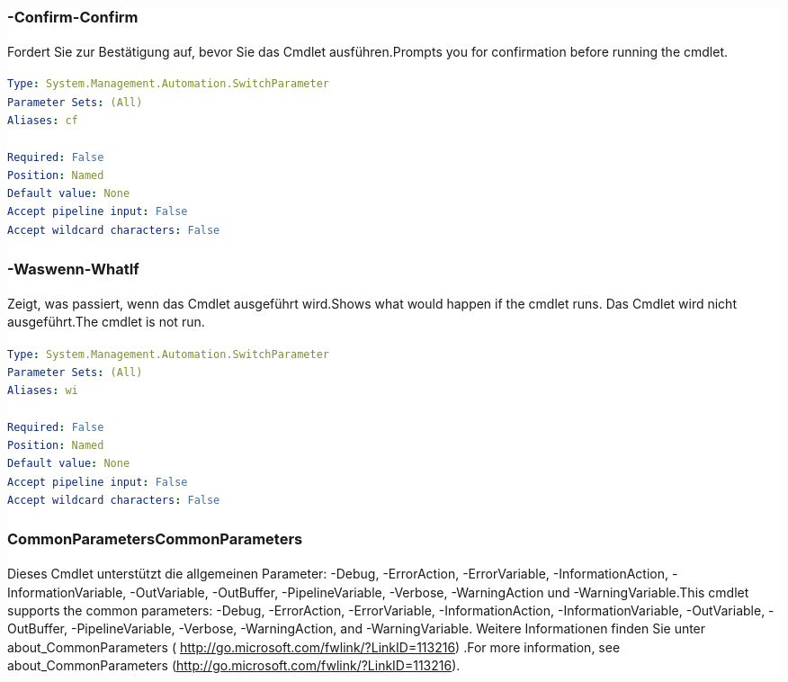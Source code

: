 ### <span data-ttu-id="c69dd-128">-Confirm</span><span class="sxs-lookup"><span data-stu-id="c69dd-128">-Confirm</span></span>
<span data-ttu-id="c69dd-129">Fordert Sie zur Bestätigung auf, bevor Sie das Cmdlet ausführen.</span><span class="sxs-lookup"><span data-stu-id="c69dd-129">Prompts you for confirmation before running the cmdlet.</span></span>

```yaml
Type: System.Management.Automation.SwitchParameter
Parameter Sets: (All)
Aliases: cf

Required: False
Position: Named
Default value: None
Accept pipeline input: False
Accept wildcard characters: False
```

### <span data-ttu-id="c69dd-130">-Waswenn</span><span class="sxs-lookup"><span data-stu-id="c69dd-130">-WhatIf</span></span>
<span data-ttu-id="c69dd-131">Zeigt, was passiert, wenn das Cmdlet ausgeführt wird.</span><span class="sxs-lookup"><span data-stu-id="c69dd-131">Shows what would happen if the cmdlet runs.</span></span> <span data-ttu-id="c69dd-132">Das Cmdlet wird nicht ausgeführt.</span><span class="sxs-lookup"><span data-stu-id="c69dd-132">The cmdlet is not run.</span></span>

```yaml
Type: System.Management.Automation.SwitchParameter
Parameter Sets: (All)
Aliases: wi

Required: False
Position: Named
Default value: None
Accept pipeline input: False
Accept wildcard characters: False
```

### <span data-ttu-id="c69dd-133">CommonParameters</span><span class="sxs-lookup"><span data-stu-id="c69dd-133">CommonParameters</span></span>
<span data-ttu-id="c69dd-134">Dieses Cmdlet unterstützt die allgemeinen Parameter: -Debug, -ErrorAction, -ErrorVariable, -InformationAction, -InformationVariable, -OutVariable, -OutBuffer, -PipelineVariable, -Verbose, -WarningAction und -WarningVariable.</span><span class="sxs-lookup"><span data-stu-id="c69dd-134">This cmdlet supports the common parameters: -Debug, -ErrorAction, -ErrorVariable, -InformationAction, -InformationVariable, -OutVariable, -OutBuffer, -PipelineVariable, -Verbose, -WarningAction, and -WarningVariable.</span></span> <span data-ttu-id="c69dd-135">Weitere Informationen finden Sie unter about_CommonParameters ( http://go.microsoft.com/fwlink/?LinkID=113216) .</span><span class="sxs-lookup"><span data-stu-id="c69dd-135">For more information, see about_CommonParameters (http://go.microsoft.com/fwlink/?LinkID=113216).</span></span>
